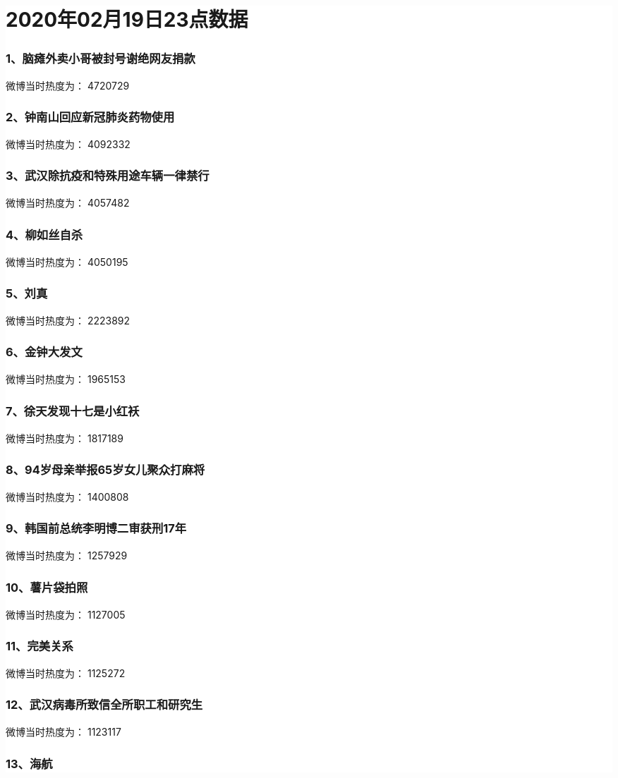 #  2020年02月19日23点数据

### 1、脑瘫外卖小哥被封号谢绝网友捐款

微博当时热度为： 4720729

### 2、钟南山回应新冠肺炎药物使用

微博当时热度为： 4092332

### 3、武汉除抗疫和特殊用途车辆一律禁行

微博当时热度为： 4057482

### 4、柳如丝自杀

微博当时热度为： 4050195

### 5、刘真

微博当时热度为： 2223892

### 6、金钟大发文

微博当时热度为： 1965153

### 7、徐天发现十七是小红袄

微博当时热度为： 1817189

### 8、94岁母亲举报65岁女儿聚众打麻将

微博当时热度为： 1400808

### 9、韩国前总统李明博二审获刑17年

微博当时热度为： 1257929

### 10、薯片袋拍照

微博当时热度为： 1127005

### 11、完美关系

微博当时热度为： 1125272

### 12、武汉病毒所致信全所职工和研究生

微博当时热度为： 1123117

### 13、海航
